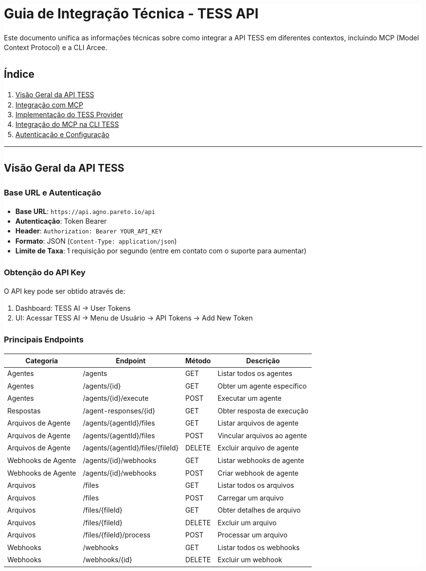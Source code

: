 # Guia de Integração Técnica - TESS API

Este documento unifica as informações técnicas sobre como integrar a API TESS em diferentes contextos, incluindo MCP (Model Context Protocol) e a CLI Arcee.

## Índice

1. [Visão Geral da API TESS](#visão-geral-da-api-agno)
2. [Integração com MCP](#integração-com-mcp)
3. [Implementação do TESS Provider](#implementação-do-agno-provider)
4. [Integração do MCP na CLI TESS](#integração-do-mcp-na-cli-agno)
5. [Autenticação e Configuração](#autenticação-e-configuração)

---

## Visão Geral da API TESS

### Base URL e Autenticação

- **Base URL**: `https://api.agno.pareto.io/api`
- **Autenticação**: Token Bearer
- **Header**: `Authorization: Bearer YOUR_API_KEY`
- **Formato**: JSON (`Content-Type: application/json`)
- **Limite de Taxa**: 1 requisição por segundo (entre em contato com o suporte para aumentar)

### Obtenção do API Key

O API key pode ser obtido através de:
1. Dashboard: TESS AI → User Tokens
2. UI: Acessar TESS AI → Menu de Usuário → API Tokens → Add New Token

### Principais Endpoints

| Categoria | Endpoint | Método | Descrição |
|-----------|----------|--------|-----------|
| Agentes | /agents | GET | Listar todos os agentes |
| Agentes | /agents/{id} | GET | Obter um agente específico |
| Agentes | /agents/{id}/execute | POST | Executar um agente |
| Respostas | /agent-responses/{id} | GET | Obter resposta de execução |
| Arquivos de Agente | /agents/{agentId}/files | GET | Listar arquivos de agente |
| Arquivos de Agente | /agents/{agentId}/files | POST | Vincular arquivos ao agente |
| Arquivos de Agente | /agents/{agentId}/files/{fileId} | DELETE | Excluir arquivo de agente |
| Webhooks de Agente | /agents/{id}/webhooks | GET | Listar webhooks de agente |
| Webhooks de Agente | /agents/{id}/webhooks | POST | Criar webhook de agente |
| Arquivos | /files | GET | Listar todos os arquivos |
| Arquivos | /files | POST | Carregar um arquivo |
| Arquivos | /files/{fileId} | GET | Obter detalhes de arquivo |
| Arquivos | /files/{fileId} | DELETE | Excluir um arquivo |
| Arquivos | /files/{fileId}/process | POST | Processar um arquivo |
| Webhooks | /webhooks | GET | Listar todos os webhooks |
| Webhooks | /webhooks/{id} | DELETE | Excluir um webhook |

